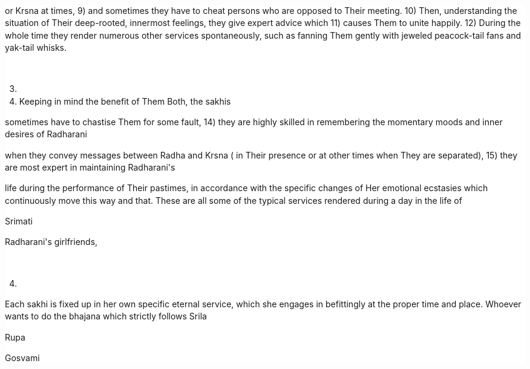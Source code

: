 or 
Krsna
 at times, 9) and sometimes they have to
cheat persons who are opposed to Their meeting. 10) Then, understanding the
situation of 
Their
 deep-rooted, innermost feelings,
they give expert advice which 11) causes Them to unite happily. 12) During the whole
time they render numerous other services spontaneously, such as fanning 
Them
 gently with jeweled peacock-tail fans and yak-tail
whisks.


 


3)
13) Keeping in mind the benefit of Them Both, the 
sakhis

sometimes have to chastise Them for some fault, 14) they are highly skilled in
remembering the momentary moods and inner desires of 
Radharani

when they convey messages between 
Radha
 and 
Krsna
 ( in Their presence or at other times when They are
separated), 15) they are most expert in maintaining 
Radharani's

life during the performance of Their pastimes, in accordance with the specific
changes of Her emotional ecstasies which continuously move this way and that.
These are all some of the typical services rendered during a day in the life of

Srimati
 
Radharani's
 girlfriends,


 


4)
Each 
sakhi
 is fixed up in her own specific eternal
service, which she engages in befittingly at the proper time and place. Whoever
wants to do the 
bhajana
 which strictly follows 
Srila
 
Rupa
 
Gosvami
